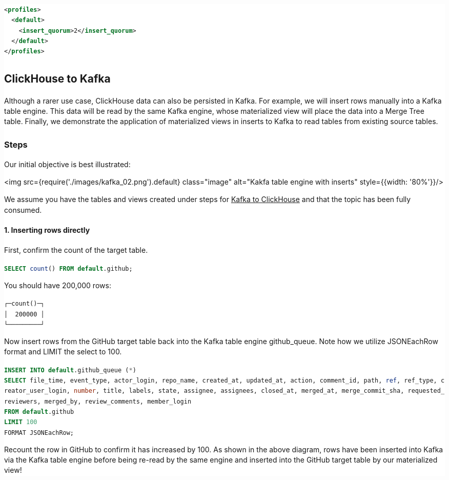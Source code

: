 ```xml
<profiles>
  <default>
    <insert_quorum>2</insert_quorum>
  </default>
</profiles>
```

## ClickHouse to Kafka

Although a rarer use case, ClickHouse data can also be persisted in Kafka. For example, we will insert rows manually into a Kafka table engine. This data will be read by the same Kafka engine, whose materialized view will place the data into a Merge Tree table. Finally, we demonstrate the application of materialized views in inserts to Kafka to read tables from existing source tables.

### Steps

Our initial objective is best illustrated:

<img src={require('./images/kafka_02.png').default} class="image" alt="Kakfa table engine with inserts" style={{width: '80%'}}/>

We assume you have the tables and views created under steps for [Kafka to ClickHouse](#kafka-to-clickhouse) and that the topic has been fully consumed. 


#### 1. Inserting rows directly

First, confirm the count of the target table.

```sql
SELECT count() FROM default.github;
```

You should have 200,000 rows:
```response
┌─count()─┐
│  200000 │
└─────────┘
```

Now insert rows from the GitHub target table back into the Kafka table engine github_queue. Note how we utilize JSONEachRow format and LIMIT the select to 100.

```sql
INSERT INTO default.github_queue (*)
SELECT file_time, event_type, actor_login, repo_name, created_at, updated_at, action, comment_id, path, ref, ref_type, creator_user_login, number, title, labels, state, assignee, assignees, closed_at, merged_at, merge_commit_sha, requested_reviewers, merged_by, review_comments, member_login 
FROM default.github
LIMIT 100
FORMAT JSONEachRow;
```

Recount the row in GitHub to confirm it has increased by 100. As shown in the above diagram, rows have been inserted into Kafka via the Kafka table engine before being re-read by the same engine and inserted into the GitHub target table by our materialized view!
